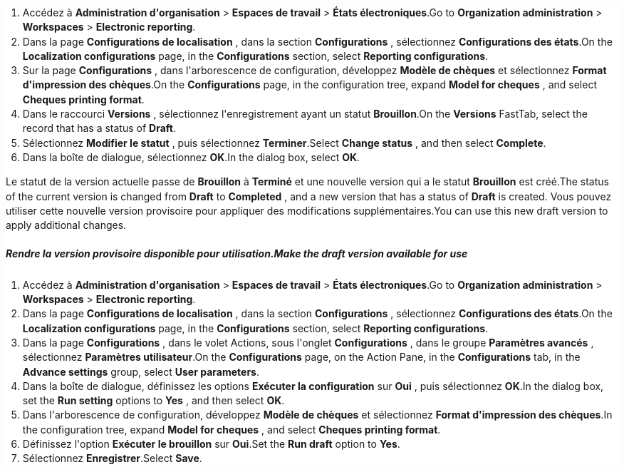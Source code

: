 1. <span data-ttu-id="03d77-282">Accédez à **Administration d'organisation** \> **Espaces de travail** \> **États électroniques**.</span><span class="sxs-lookup"><span data-stu-id="03d77-282">Go to **Organization administration** \> **Workspaces** \> **Electronic reporting**.</span></span>
2. <span data-ttu-id="03d77-283">Dans la page **Configurations de localisation** , dans la section **Configurations** , sélectionnez **Configurations des états**.</span><span class="sxs-lookup"><span data-stu-id="03d77-283">On the **Localization configurations** page, in the **Configurations** section, select **Reporting configurations**.</span></span>
3. <span data-ttu-id="03d77-284">Sur la page **Configurations** , dans l'arborescence de configuration, développez **Modèle de chèques** et sélectionnez **Format d'impression des chèques**.</span><span class="sxs-lookup"><span data-stu-id="03d77-284">On the **Configurations** page, in the configuration tree, expand **Model for cheques** , and select **Cheques printing format**.</span></span>
4. <span data-ttu-id="03d77-285">Dans le raccourci **Versions** , sélectionnez l'enregistrement ayant un statut **Brouillon**.</span><span class="sxs-lookup"><span data-stu-id="03d77-285">On the **Versions** FastTab, select the record that has a status of **Draft**.</span></span>
5. <span data-ttu-id="03d77-286">Sélectionnez **Modifier le statut** , puis sélectionnez **Terminer**.</span><span class="sxs-lookup"><span data-stu-id="03d77-286">Select **Change status** , and then select **Complete**.</span></span>
6. <span data-ttu-id="03d77-287">Dans la boîte de dialogue, sélectionnez **OK**.</span><span class="sxs-lookup"><span data-stu-id="03d77-287">In the dialog box, select **OK**.</span></span>

<span data-ttu-id="03d77-288">Le statut de la version actuelle passe de **Brouillon** à **Terminé** et une nouvelle version qui a le statut **Brouillon** est créé.</span><span class="sxs-lookup"><span data-stu-id="03d77-288">The status of the current version is changed from **Draft** to **Completed** , and a new version that has a status of **Draft** is created.</span></span> <span data-ttu-id="03d77-289">Vous pouvez utiliser cette nouvelle version provisoire pour appliquer des modifications supplémentaires.</span><span class="sxs-lookup"><span data-stu-id="03d77-289">You can use this new draft version to apply additional changes.</span></span>

##### <a name="make-the-draft-version-available-for-use"></a><a name="MarkToRun"></a><span data-ttu-id="03d77-290">Rendre la version provisoire disponible pour utilisation.</span><span class="sxs-lookup"><span data-stu-id="03d77-290">Make the draft version available for use</span></span>

1. <span data-ttu-id="03d77-291">Accédez à **Administration d'organisation** \> **Espaces de travail** \> **États électroniques**.</span><span class="sxs-lookup"><span data-stu-id="03d77-291">Go to **Organization administration** \> **Workspaces** \> **Electronic reporting**.</span></span>
2. <span data-ttu-id="03d77-292">Dans la page **Configurations de localisation** , dans la section **Configurations** , sélectionnez **Configurations des états**.</span><span class="sxs-lookup"><span data-stu-id="03d77-292">On the **Localization configurations** page, in the **Configurations** section, select **Reporting configurations**.</span></span>
3. <span data-ttu-id="03d77-293">Dans la page **Configurations** , dans le volet Actions, sous l'onglet **Configurations** , dans le groupe **Paramètres avancés** , sélectionnez **Paramètres utilisateur**.</span><span class="sxs-lookup"><span data-stu-id="03d77-293">On the **Configurations** page, on the Action Pane, in the **Configurations** tab, in the **Advance settings** group, select **User parameters**.</span></span>
4. <span data-ttu-id="03d77-294">Dans la boîte de dialogue, définissez les options **Exécuter la configuration** sur **Oui** , puis sélectionnez **OK**.</span><span class="sxs-lookup"><span data-stu-id="03d77-294">In the dialog box, set the **Run setting** options to **Yes** , and then select **OK**.</span></span>
5. <span data-ttu-id="03d77-295">Dans l'arborescence de configuration, développez **Modèle de chèques** et sélectionnez **Format d'impression des chèques**.</span><span class="sxs-lookup"><span data-stu-id="03d77-295">In the configuration tree, expand **Model for cheques** , and select **Cheques printing format**.</span></span>
6. <span data-ttu-id="03d77-296">Définissez l'option **Exécuter le brouillon** sur **Oui**.</span><span class="sxs-lookup"><span data-stu-id="03d77-296">Set the **Run draft** option to **Yes**.</span></span>
7. <span data-ttu-id="03d77-297">Sélectionnez **Enregistrer**.</span><span class="sxs-lookup"><span data-stu-id="03d77-297">Select **Save**.</span></span>

